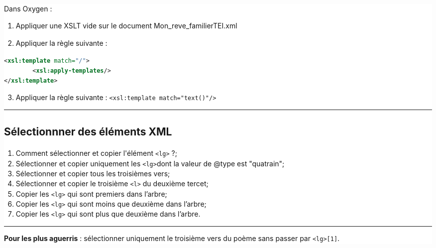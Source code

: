 Dans Oxygen :

1) Appliquer une XSLT vide sur le document Mon_reve_familierTEI.xml

2) Appliquer la règle suivante :
```XML
<xsl:template match="/">
        <xsl:apply-templates/>
</xsl:template> 
```

3) Appliquer la règle suivante :
`<xsl:template match="text()"/>`

---
## Sélectionnner des éléments XML

1) Comment sélectionner et copier l'élément `<lg>` ?;
2) Sélectionner et copier uniquement les `<lg>`dont la valeur de @type est "quatrain";
3) Sélectionner et copier tous les troisièmes vers;
4) Sélectionner et copier le troisième `<l>` du deuxième tercet;
5) Copier les `<lg>` qui sont premiers dans l’arbre;
6) Copier les `<lg>` qui sont moins que deuxième dans l’arbre;
7) Copier les `<lg>` qui sont plus que deuxième dans l’arbre.

---
**Pour les plus aguerris** : sélectionner uniquement le troisième vers du poème sans passer par `<lg>[1]`.